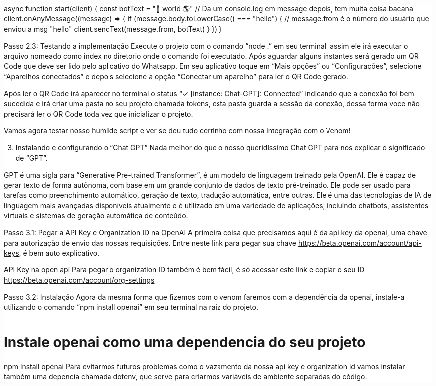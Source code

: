 async function start(client) {
    const botText = "🤖 world 🌎"
    // Da um console.log em message depois, tem muita coisa bacana
    client.onAnyMessage((message) => {
        if (message.body.toLowerCase() === "hello") {
            // message.from é o número do usuário que enviou a msg "hello"
            client.sendText(message.from, botText)
        }
    })
}

Passo 2.3: Testando a implementação
Execute o projeto com o comando “node .” em seu terminal, assim ele irá executar o arquivo nomeado como index no diretorio onde o comando foi executado. Após aguardar alguns instantes será gerado um QR Code que deve ser lido pelo aplicativo do Whatsapp. Em seu aplicativo toque em “Mais opções” ou “Configurações”, selecione “Aparelhos conectados” e depois selecione a opção “Conectar um aparelho” para ler o QR Code gerado.

Após ler o QR Code irá aparecer no terminal o status “✓ [instance: Chat-GPT]: Connected” indicando que a conexão foi bem sucedida e irá criar uma pasta no seu projeto chamada tokens, esta pasta guarda a sessão da conexão, dessa forma voce não precisará ler o QR Code toda vez que inicializar o projeto.

Vamos agora testar nosso humilde script e ver se deu tudo certinho com nossa integração com o Venom!

3. Instalando e configurando o “Chat GPT”
Nada melhor do que o nosso queridíssimo Chat GPT para nos explicar o significado de “GPT”.

GPT é uma sigla para “Generative Pre-trained Transformer”, é um modelo de linguagem treinado pela OpenAI. Ele é capaz de gerar texto de forma autônoma, com base em um grande conjunto de dados de texto pré-treinado. Ele pode ser usado para tarefas como preenchimento automático, geração de texto, tradução automática, entre outras. Ele é uma das tecnologias de IA de linguagem mais avançadas disponíveis atualmente e é utilizado em uma variedade de aplicações, incluindo chatbots, assistentes virtuais e sistemas de geração automática de conteúdo.

Passo 3.1: Pegar a API Key e Organization ID na OpenAI
A primeira coisa que precisamos aqui é da api key da openai, uma chave para autorização de envio das nossas requisições. Entre neste link para pegar sua chave https://beta.openai.com/account/api-keys, é bem auto explicativo.

API Key na open api
Para pegar o organization ID também é bem fácil, é só acessar este link e copiar o seu ID https://beta.openai.com/account/org-settings

Passo 3.2: Instalação
Agora da mesma forma que fizemos com o venom faremos com a dependência da openai, instale-a utilizando o comando “npm install openai” em seu terminal na raiz do projeto.

# Instale openai como uma dependencia do seu projeto
npm install openai
Para evitarmos futuros problemas como o vazamento da nossa api key e organization id vamos instalar também uma depencia chamada dotenv, que serve para criarmos variáveis de ambiente separadas do código.
